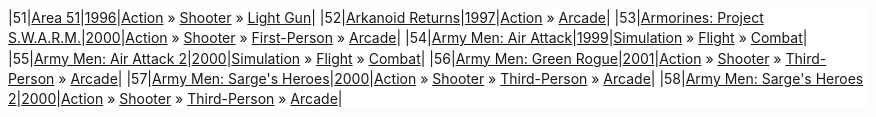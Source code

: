 |51|<a href="https://gamefaqs.gamespot.com/ps/915336-area-51" target="_blank" rel="noopener noreferrer">Area 51</a>|<a href="https://gamefaqs.gamespot.com/ps/915336-area-51/data" target="_blank" rel="noopener noreferrer">1996</a>|<a href="https://gamefaqs.gamespot.com/ps/category/54-action" target="_blank" rel="noopener noreferrer">Action</a> &raquo; <a href="https://gamefaqs.gamespot.com/ps/category/55-action-shooter" target="_blank" rel="noopener noreferrer">Shooter</a> &raquo; <a href="https://gamefaqs.gamespot.com/ps/category/239-action-shooter-light-gun" target="_blank" rel="noopener noreferrer">Light Gun</a>|
|52|<a href="https://gamefaqs.gamespot.com/ps/572649-arkanoid-returns" target="_blank" rel="noopener noreferrer">Arkanoid Returns</a>|<a href="https://gamefaqs.gamespot.com/ps/572649-arkanoid-returns/data" target="_blank" rel="noopener noreferrer">1997</a>|<a href="https://gamefaqs.gamespot.com/ps/category/54-action" target="_blank" rel="noopener noreferrer">Action</a> &raquo; <a href="https://gamefaqs.gamespot.com/ps/category/289-action-arcade" target="_blank" rel="noopener noreferrer">Arcade</a>|
|53|<a href="https://gamefaqs.gamespot.com/ps/196640-armorines-project-swarm" target="_blank" rel="noopener noreferrer">Armorines: Project S.W.A.R.M.</a>|<a href="https://gamefaqs.gamespot.com/ps/196640-armorines-project-swarm/data" target="_blank" rel="noopener noreferrer">2000</a>|<a href="https://gamefaqs.gamespot.com/ps/category/54-action" target="_blank" rel="noopener noreferrer">Action</a> &raquo; <a href="https://gamefaqs.gamespot.com/ps/category/55-action-shooter" target="_blank" rel="noopener noreferrer">Shooter</a> &raquo; <a href="https://gamefaqs.gamespot.com/ps/category/79-action-shooter-first-person" target="_blank" rel="noopener noreferrer">First-Person</a> &raquo; <a href="https://gamefaqs.gamespot.com/ps/category/152-action-shooter-first-person-arcade" target="_blank" rel="noopener noreferrer">Arcade</a>|
|54|<a href="https://gamefaqs.gamespot.com/ps/196648-army-men-air-attack" target="_blank" rel="noopener noreferrer">Army Men: Air Attack</a>|<a href="https://gamefaqs.gamespot.com/ps/196648-army-men-air-attack/data" target="_blank" rel="noopener noreferrer">1999</a>|<a href="https://gamefaqs.gamespot.com/ps/category/46-simulation" target="_blank" rel="noopener noreferrer">Simulation</a> &raquo; <a href="https://gamefaqs.gamespot.com/ps/category/68-simulation-flight" target="_blank" rel="noopener noreferrer">Flight</a> &raquo; <a href="https://gamefaqs.gamespot.com/ps/category/130-simulation-flight-combat" target="_blank" rel="noopener noreferrer">Combat</a>|
|55|<a href="https://gamefaqs.gamespot.com/ps/256524-army-men-air-attack-2" target="_blank" rel="noopener noreferrer">Army Men: Air Attack 2</a>|<a href="https://gamefaqs.gamespot.com/ps/256524-army-men-air-attack-2/data" target="_blank" rel="noopener noreferrer">2000</a>|<a href="https://gamefaqs.gamespot.com/ps/category/46-simulation" target="_blank" rel="noopener noreferrer">Simulation</a> &raquo; <a href="https://gamefaqs.gamespot.com/ps/category/68-simulation-flight" target="_blank" rel="noopener noreferrer">Flight</a> &raquo; <a href="https://gamefaqs.gamespot.com/ps/category/130-simulation-flight-combat" target="_blank" rel="noopener noreferrer">Combat</a>|
|56|<a href="https://gamefaqs.gamespot.com/ps/915792-army-men-green-rogue" target="_blank" rel="noopener noreferrer">Army Men: Green Rogue</a>|<a href="https://gamefaqs.gamespot.com/ps/915792-army-men-green-rogue/data" target="_blank" rel="noopener noreferrer">2001</a>|<a href="https://gamefaqs.gamespot.com/ps/category/54-action" target="_blank" rel="noopener noreferrer">Action</a> &raquo; <a href="https://gamefaqs.gamespot.com/ps/category/55-action-shooter" target="_blank" rel="noopener noreferrer">Shooter</a> &raquo; <a href="https://gamefaqs.gamespot.com/ps/category/80-action-shooter-third-person" target="_blank" rel="noopener noreferrer">Third-Person</a> &raquo; <a href="https://gamefaqs.gamespot.com/ps/category/182-action-shooter-third-person-arcade" target="_blank" rel="noopener noreferrer">Arcade</a>|
|57|<a href="https://gamefaqs.gamespot.com/ps/196650-army-men-sarges-heroes" target="_blank" rel="noopener noreferrer">Army Men: Sarge's Heroes</a>|<a href="https://gamefaqs.gamespot.com/ps/196650-army-men-sarges-heroes/data" target="_blank" rel="noopener noreferrer">2000</a>|<a href="https://gamefaqs.gamespot.com/ps/category/54-action" target="_blank" rel="noopener noreferrer">Action</a> &raquo; <a href="https://gamefaqs.gamespot.com/ps/category/55-action-shooter" target="_blank" rel="noopener noreferrer">Shooter</a> &raquo; <a href="https://gamefaqs.gamespot.com/ps/category/80-action-shooter-third-person" target="_blank" rel="noopener noreferrer">Third-Person</a> &raquo; <a href="https://gamefaqs.gamespot.com/ps/category/182-action-shooter-third-person-arcade" target="_blank" rel="noopener noreferrer">Arcade</a>|
|58|<a href="https://gamefaqs.gamespot.com/ps/450758-army-men-sarges-heroes-2" target="_blank" rel="noopener noreferrer">Army Men: Sarge's Heroes 2</a>|<a href="https://gamefaqs.gamespot.com/ps/450758-army-men-sarges-heroes-2/data" target="_blank" rel="noopener noreferrer">2000</a>|<a href="https://gamefaqs.gamespot.com/ps/category/54-action" target="_blank" rel="noopener noreferrer">Action</a> &raquo; <a href="https://gamefaqs.gamespot.com/ps/category/55-action-shooter" target="_blank" rel="noopener noreferrer">Shooter</a> &raquo; <a href="https://gamefaqs.gamespot.com/ps/category/80-action-shooter-third-person" target="_blank" rel="noopener noreferrer">Third-Person</a> &raquo; <a href="https://gamefaqs.gamespot.com/ps/category/182-action-shooter-third-person-arcade" target="_blank" rel="noopener noreferrer">Arcade</a>|